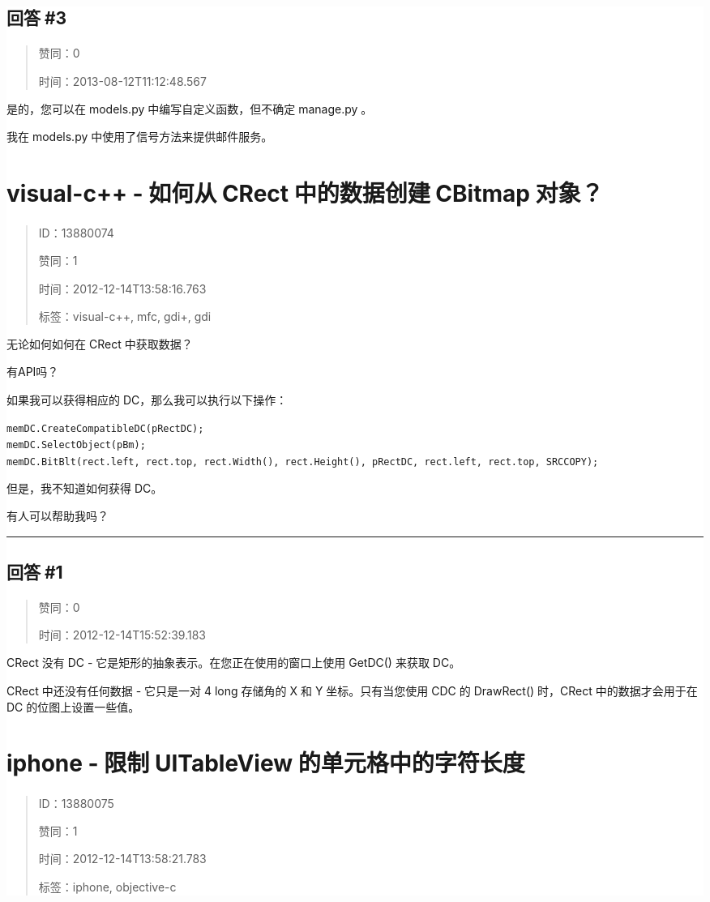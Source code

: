 ## 回答 #3

> 赞同：0
> 
> 时间：2013-08-12T11:12:48.567

是的，您可以在 models.py 中编写自定义函数，但不确定 manage.py 。

我在 models.py 中使用了信号方法来提供邮件服务。

# visual-c++ - 如何从 CRect 中的数据创建 CBitmap 对象？

> ID：13880074
> 
> 赞同：1
> 
> 时间：2012-12-14T13:58:16.763
> 
> 标签：visual-c++, mfc, gdi+, gdi

无论如何如何在 CRect 中获取数据？

有API吗？

如果我可以获得相应的 DC，那么我可以执行以下操作：

```
memDC.CreateCompatibleDC(pRectDC);
memDC.SelectObject(pBm);
memDC.BitBlt(rect.left, rect.top, rect.Width(), rect.Height(), pRectDC, rect.left, rect.top, SRCCOPY); 
```

但是，我不知道如何获得 DC。

有人可以帮助我吗？

* * *

## 回答 #1

> 赞同：0
> 
> 时间：2012-12-14T15:52:39.183

CRect 没有 DC - 它是矩形的抽象表示。在您正在使用的窗口上使用 GetDC() 来获取 DC。

CRect 中还没有任何数据 - 它只是一对 4 long 存储角的 X 和 Y 坐标。只有当您使用 CDC 的 DrawRect() 时，CRect 中的数据才会用于在 DC 的位图上设置一些值。

# iphone - 限制 UITableView 的单元格中的字符长度

> ID：13880075
> 
> 赞同：1
> 
> 时间：2012-12-14T13:58:21.783
> 
> 标签：iphone, objective-c
